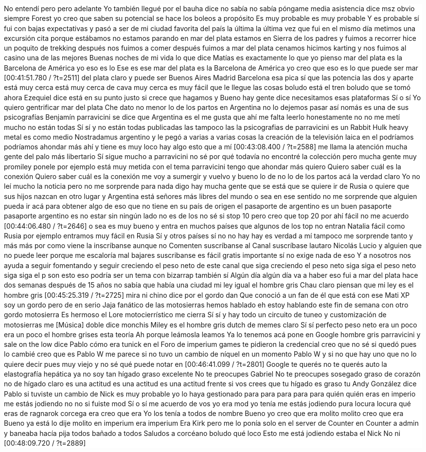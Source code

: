 No entendí pero pero adelante Yo también llegué por el bauha dice no sabía no sabía póngame media asistencia dice msz obvio siempre Forest yo creo que saben su potencial se hace los boleos a propósito Es muy probable es muy probable Y es probable sí fui con bajas expectativas y pasó a ser de mi ciudad favorita del país la última la última vez que fui en el mismo día metimos una excursión cita porque estábamos no estamos parando en mar del plata estamos en Sierra de los padres y fuimos a recorrer hice un poquito de trekking después nos fuimos a comer después fuimos a mar del plata cenamos hicimos karting y nos fuimos al casino una de las mejores Buenas noches de mi vida lo que dice Matías es exactamente lo que yo pienso mar del plata es la Barcelona de América yo eso es lo Ese es ese mar del plata es la Barcelona de América yo creo que eso es lo que puede ser mar 
[00:41:51.780 / ?t=2511]
del plata claro y puede ser Buenos Aires Madrid Barcelona esa pica sí que las potencia las dos y aparte está muy cerca está muy cerca de cava muy cerca es muy fácil que le llegue las cosas boludo está el tren boludo que se tomó ahora Ezequiel dice está en su punto justo si crece que hagamos y Bueno hay gente dice necesitamos esas plataformas Sí o sí Yo quiero gentrificar mar del plata Che dato no menor lo de los partos en Argentina no lo dejemos pasar así nomás es una de sus psicografías Benjamín parravicini se dice que Argentina es el me gusta que ahí me falta leerlo honestamente no no me metí mucho no están todas Sí sí y no están todas publicadas las tampoco las la psicografias de parravicini es un Rabbit Hulk heavy metal es como medio Nostradamus argentino y le pegó a varias a varias cosas la creación de la televisión laica en el podríamos podríamos ahondar más ahí y tiene es muy loco hay algo esto que a mí 
[00:43:08.400 / ?t=2588]
me llama la atención mucha gente del palo más libertario Sí sigue mucho a parravicini no sé por qué todavía no encontré la colección pero mucha gente muy promiley ponele por ejemplo está muy metida con el tema parravicini tengo que ahondar más quiero Quiero saber cuál es la conexión Quiero saber cuál es la conexión me voy a sumergir y vuelvo y bueno lo de no lo de los partos acá la verdad claro Yo no leí mucho la noticia pero no me sorprende para nada digo hay mucha gente que se está que se quiere ir de Rusia o quiere que sus hijos nazcan en otro lugar y Argentina está señores más libres del mundo o sea en ese sentido no me sorprende que alguien pueda ir acá para obtener algo de eso que no tiene en su país de origen el pasaporte de argentino es un buen pasaporte pasaporte argentino es no estar sin ningún lado no es de los no sé si stop 10 pero creo que top 20 por ahí fácil no me acuerdo 
[00:44:06.480 / ?t=2646]
o sea es muy bueno y entra en muchos países que algunos de los top no entran Natalia fácil como Rusia por ejemplo entramos muy fácil en Rusia Sí y otros países sí no no hay hay es verdad a mí tampoco me sorprende tanto y más más por como viene la inscríbanse aunque no Comenten suscríbanse al Canal suscríbase lautaro Nicolás Lucio y alguien que no puede leer porque me escaloría mal bajares suscribanse es fácil gratis importante sí no exige nada de eso Y a nosotros nos ayuda a seguir fomentando y seguir creciendo el peso neto de este canal que siga creciendo el peso neto siga siga el peso neto siga siga el p son esto eso podría ser un tema con bizarrap también sí Algún día algún día va a haber eso fui a mar del plata hace dos semanas después de 15 años no sabía que había una ciudad mi ley igual el hombre gris Chau claro piensan que mi ley es el hombre gris 
[00:45:25.319 / ?t=2725]
mira ni chino dice por el gordo dan Que conoció a un fan de él que está con ese Mati XP soy un gordo pero de en serio Jaja fanático de las motosierras hemos hablado eh estoy hablando este fin de semana con otro gordo motosierra Es hermoso el Lore motocierrístico me cierra Sí sí y hay todo un circuito de tuneo y customización de motosierras me [Música] doble dice monchis Miley es el hombre gris dutch de memes claro Sí sí perfecto peso neto era un poco era un poco el hombre grises esta teoría Ah porque leámosla leamos Ya lo tenemos acá pone en Google hombre gris parravicini y sale on the low dice Pablo cómo era tunick en el Foro de imperium games te pidieron la credencial creo que no sé si quedó pues lo cambié creo que es Pablo W me parece si no tuvo un cambio de níquel en un momento Pablo W y si no que hay uno que no lo quiere decir pues muy viejo y no sé qué puede notar en 
[00:46:41.099 / ?t=2801]
Google te querés no te querés auto la elastografía hepática ya no soy tan hígado graso excelente No te preocupes Gabriel No te preocupes sosegado graso de corazón no de hígado claro es una actitud es una actitud es una actitud frente si vos crees que tu hígado es graso tu Andy González dice Pablo si tuviste un cambio de Nick es muy probable yo lo haya gestionado para para para para para quién quién eras en imperio me estás jodiendo no no si fuiste mod Sí o sí me acuerdo de vos yo era mod yo tenía me estás jodiendo pura locura locura qué eras de ragnarok corcega era creo que era Yo los tenía a todos de nombre Bueno yo creo que era molito molito creo que era Bueno ya está lo dije molito en imperium era imperium Era Kirk pero me lo ponía solo en el server de Counter en Counter a admin y baneaba hacía pija todos bañado a todos Saludos a corcéano boludo qué loco Esto me está jodiendo estaba el Nick No ni 
[00:48:09.720 / ?t=2889]